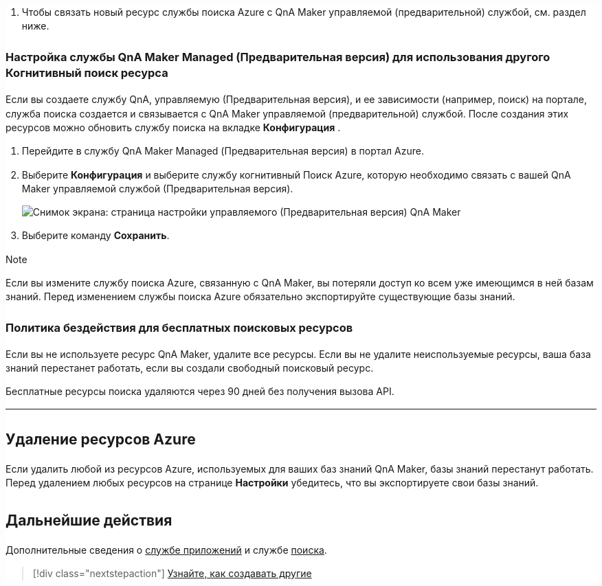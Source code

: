 1. Чтобы связать новый ресурс службы поиска Azure с QnA Maker управляемой (предварительной) службой, см. раздел ниже.

### <a name="configure-qna-maker-managed-preview-service-to-use-different-cognitive-search-resource"></a>Настройка службы QnA Maker Managed (Предварительная версия) для использования другого Когнитивный поиск ресурса

Если вы создаете службу QnA, управляемую (Предварительная версия), и ее зависимости (например, поиск) на портале, служба поиска создается и связывается с QnA Maker управляемой (предварительной) службой. После создания этих ресурсов можно обновить службу поиска на вкладке **Конфигурация** .

1. Перейдите в службу QnA Maker Managed (Предварительная версия) в портал Azure.

1. Выберите **Конфигурация** и выберите службу когнитивный Поиск Azure, которую необходимо связать с вашей QnA Maker управляемой службой (Предварительная версия).

    ![Снимок экрана: страница настройки управляемого (Предварительная версия) QnA Maker](../media/qnamaker-how-to-upgrade-qnamaker/change-search-service-configuration.png)

1. Выберите команду **Сохранить**.

> [!NOTE]
> Если вы измените службу поиска Azure, связанную с QnA Maker, вы потеряли доступ ко всем уже имеющимся в ней базам знаний. Перед изменением службы поиска Azure обязательно экспортируйте существующие базы знаний.
### <a name="inactivity-policy-for-free-search-resources"></a>Политика бездействия для бесплатных поисковых ресурсов

Если вы не используете ресурс QnA Maker, удалите все ресурсы. Если вы не удалите неиспользуемые ресурсы, ваша база знаний перестанет работать, если вы создали свободный поисковый ресурс.

Бесплатные ресурсы поиска удаляются через 90 дней без получения вызова API.

---

## <a name="delete-azure-resources"></a>Удаление ресурсов Azure

Если удалить любой из ресурсов Azure, используемых для ваших баз знаний QnA Maker, базы знаний перестанут работать. Перед удалением любых ресурсов на странице **Настройки** убедитесь, что вы экспортируете свои базы знаний.

## <a name="next-steps"></a>Дальнейшие действия

Дополнительные сведения о [службе приложений](../../../app-service/index.yml) и службе [поиска](../../../search/index.yml).

> [!div class="nextstepaction"]
> [Узнайте, как создавать другие](../index.yml)